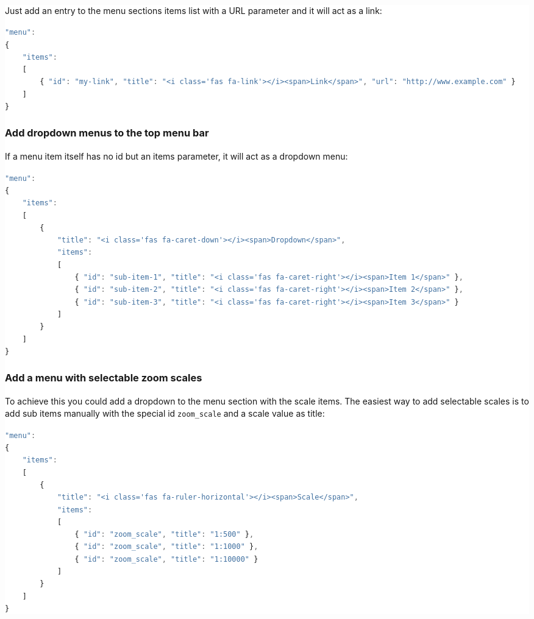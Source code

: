Just add an entry to the menu sections items list with a URL parameter and it will act as a link:
```js
"menu":
{
	"items":
	[
		{ "id": "my-link", "title": "<i class='fas fa-link'></i><span>Link</span>", "url": "http://www.example.com" }
	]
}
```

### Add dropdown menus to the top menu bar

If a menu item itself has no id but an items parameter, it will act as a dropdown menu:
```js
"menu":
{
	"items":
	[
		{
			"title": "<i class='fas fa-caret-down'></i><span>Dropdown</span>",
			"items":
			[
				{ "id": "sub-item-1", "title": "<i class='fas fa-caret-right'></i><span>Item 1</span>" },
				{ "id": "sub-item-2", "title": "<i class='fas fa-caret-right'></i><span>Item 2</span>" },
				{ "id": "sub-item-3", "title": "<i class='fas fa-caret-right'></i><span>Item 3</span>" }
			]
		}
	]
}
```

### Add a menu with selectable zoom scales

To achieve this you could add a dropdown to the menu section with the scale items.
The easiest way to add selectable scales is to add sub items manually with the special id ```zoom_scale``` and a scale value as title:

```js
"menu":
{
	"items":
	[
		{
			"title": "<i class='fas fa-ruler-horizontal'></i><span>Scale</span>",
			"items":
			[
				{ "id": "zoom_scale", "title": "1:500" },
				{ "id": "zoom_scale", "title": "1:1000" },
				{ "id": "zoom_scale", "title": "1:10000" }
			]
		}
	]
}
```
